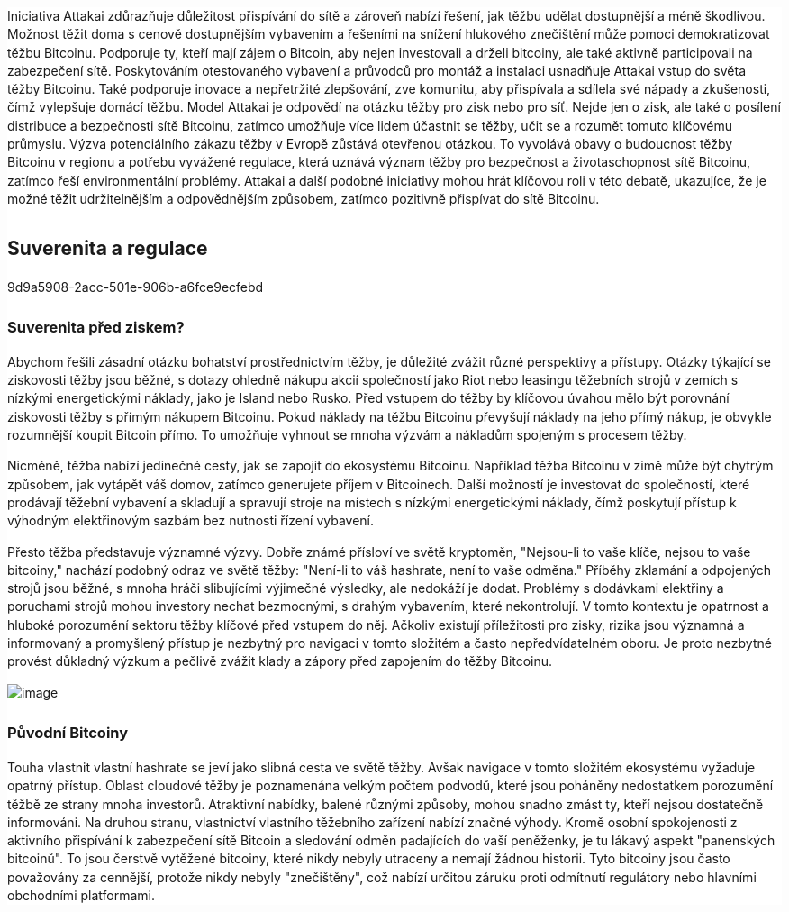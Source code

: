   Iniciativa Attakai zdůrazňuje důležitost přispívání do sítě a zároveň nabízí řešení, jak těžbu udělat dostupnější a méně škodlivou. Možnost těžit doma s cenově dostupnějším vybavením a řešeními na snížení hlukového znečištění může pomoci demokratizovat těžbu Bitcoinu. Podporuje ty, kteří mají zájem o Bitcoin, aby nejen investovali a drželi bitcoiny, ale také aktivně participovali na zabezpečení sítě. Poskytováním otestovaného vybavení a průvodců pro montáž a instalaci usnadňuje Attakai vstup do světa těžby Bitcoinu. Také podporuje inovace a nepřetržité zlepšování, zve komunitu, aby přispívala a sdílela své nápady a zkušenosti, čímž vylepšuje domácí těžbu. Model Attakai je odpovědí na otázku těžby pro zisk nebo pro síť. Nejde jen o zisk, ale také o posílení distribuce a bezpečnosti sítě Bitcoinu, zatímco umožňuje více lidem účastnit se těžby, učit se a rozumět tomuto klíčovému průmyslu. Výzva potenciálního zákazu těžby v Evropě zůstává otevřenou otázkou. To vyvolává obavy o budoucnost těžby Bitcoinu v regionu a potřebu vyvážené regulace, která uznává význam těžby pro bezpečnost a životaschopnost sítě Bitcoinu, zatímco řeší environmentální problémy. Attakai a další podobné iniciativy mohou hrát klíčovou roli v této debatě, ukazujíce, že je možné těžit udržitelnějším a odpovědnějším způsobem, zatímco pozitivně přispívat do sítě Bitcoinu.

## Suverenita a regulace

<chapterId>9d9a5908-2acc-501e-906b-a6fce9ecfebd</chapterId>

### Suverenita před ziskem?

Abychom řešili zásadní otázku bohatství prostřednictvím těžby, je důležité zvážit různé perspektivy a přístupy. Otázky týkající se ziskovosti těžby jsou běžné, s dotazy ohledně nákupu akcií společností jako Riot nebo leasingu těžebních strojů v zemích s nízkými energetickými náklady, jako je Island nebo Rusko. Před vstupem do těžby by klíčovou úvahou mělo být porovnání ziskovosti těžby s přímým nákupem Bitcoinu. Pokud náklady na těžbu Bitcoinu převyšují náklady na jeho přímý nákup, je obvykle rozumnější koupit Bitcoin přímo. To umožňuje vyhnout se mnoha výzvám a nákladům spojeným s procesem těžby.

Nicméně, těžba nabízí jedinečné cesty, jak se zapojit do ekosystému Bitcoinu. Například těžba Bitcoinu v zimě může být chytrým způsobem, jak vytápět váš domov, zatímco generujete příjem v Bitcoinech. Další možností je investovat do společností, které prodávají těžební vybavení a skladují a spravují stroje na místech s nízkými energetickými náklady, čímž poskytují přístup k výhodným elektřinovým sazbám bez nutnosti řízení vybavení.

Přesto těžba představuje významné výzvy. Dobře známé přísloví ve světě kryptoměn, "Nejsou-li to vaše klíče, nejsou to vaše bitcoiny," nachází podobný odraz ve světě těžby: "Není-li to váš hashrate, není to vaše odměna." Příběhy zklamání a odpojených strojů jsou běžné, s mnoha hráči slibujícími výjimečné výsledky, ale nedokáží je dodat. Problémy s dodávkami elektřiny a poruchami strojů mohou investory nechat bezmocnými, s drahým vybavením, které nekontrolují. V tomto kontextu je opatrnost a hluboké porozumění sektoru těžby klíčové před vstupem do něj. Ačkoliv existují příležitosti pro zisky, rizika jsou významná a informovaný a promyšlený přístup je nezbytný pro navigaci v tomto složitém a často nepředvídatelném oboru. Je proto nezbytné provést důkladný výzkum a pečlivě zvážit klady a zápory před zapojením do těžby Bitcoinu.

![image](assets/overview/self.webp)

### Původní Bitcoiny

Touha vlastnit vlastní hashrate se jeví jako slibná cesta ve světě těžby. Avšak navigace v tomto složitém ekosystému vyžaduje opatrný přístup. Oblast cloudové těžby je poznamenána velkým počtem podvodů, které jsou poháněny nedostatkem porozumění těžbě ze strany mnoha investorů. Atraktivní nabídky, balené různými způsoby, mohou snadno zmást ty, kteří nejsou dostatečně informováni. Na druhou stranu, vlastnictví vlastního těžebního zařízení nabízí značné výhody. Kromě osobní spokojenosti z aktivního přispívání k zabezpečení sítě Bitcoin a sledování odměn padajících do vaší peněženky, je tu lákavý aspekt "panenských bitcoinů". To jsou čerstvě vytěžené bitcoiny, které nikdy nebyly utraceny a nemají žádnou historii. Tyto bitcoiny jsou často považovány za cennější, protože nikdy nebyly "znečištěny", což nabízí určitou záruku proti odmítnutí regulátory nebo hlavními obchodními platformami.